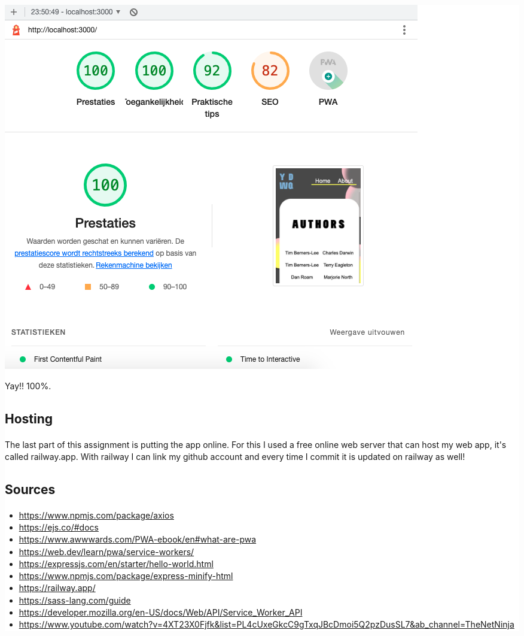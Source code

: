 ![performance](https://github.com/Hilal-Tapan/progressive-web-apps-2223/blob/main/public/images/perfect-performance.png)

Yay!! 100%.


## Hosting 
The last part of this assignment is putting the app online. For this I used a free online web server that can host my web app, it's called railway.app. With railway I can link my github account and every time I commit it is updated on railway as well!


## Sources
* https://www.npmjs.com/package/axios
* https://ejs.co/#docs 
* https://www.awwwards.com/PWA-ebook/en#what-are-pwa
* https://web.dev/learn/pwa/service-workers/ 
* https://expressjs.com/en/starter/hello-world.html 
* https://www.npmjs.com/package/express-minify-html 
* https://railway.app/
* https://sass-lang.com/guide
* https://developer.mozilla.org/en-US/docs/Web/API/Service_Worker_API
* https://www.youtube.com/watch?v=4XT23X0Fjfk&list=PL4cUxeGkcC9gTxqJBcDmoi5Q2pzDusSL7&ab_channel=TheNetNinja 
